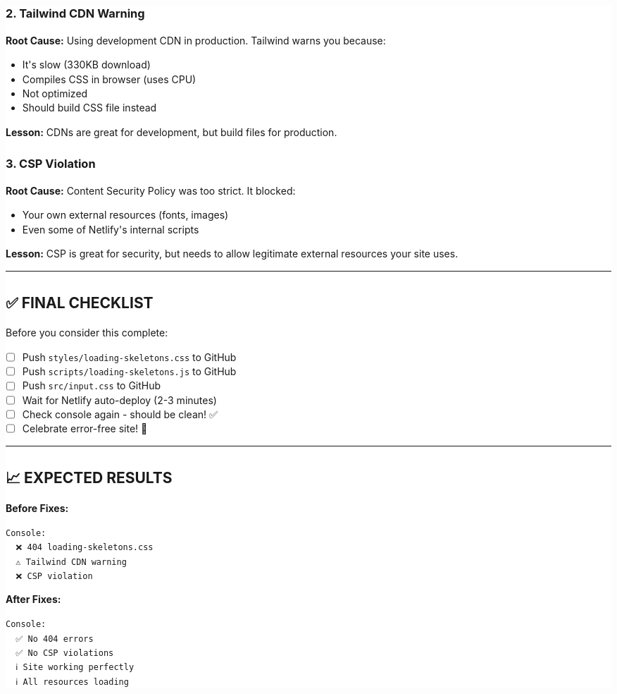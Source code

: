 ### 2. Tailwind CDN Warning

**Root Cause:**
Using development CDN in production. Tailwind warns you because:
- It's slow (330KB download)
- Compiles CSS in browser (uses CPU)
- Not optimized
- Should build CSS file instead

**Lesson:**
CDNs are great for development, but build files for production.

### 3. CSP Violation

**Root Cause:**
Content Security Policy was too strict. It blocked:
- Your own external resources (fonts, images)
- Even some of Netlify's internal scripts

**Lesson:**
CSP is great for security, but needs to allow legitimate external resources your site uses.

---

## ✅ FINAL CHECKLIST

Before you consider this complete:

- [ ] Push `styles/loading-skeletons.css` to GitHub
- [ ] Push `scripts/loading-skeletons.js` to GitHub  
- [ ] Push `src/input.css` to GitHub
- [ ] Wait for Netlify auto-deploy (2-3 minutes)
- [ ] Check console again - should be clean! ✅
- [ ] Celebrate error-free site! 🎉

---

## 📈 EXPECTED RESULTS

**Before Fixes:**
```
Console:
  ❌ 404 loading-skeletons.css
  ⚠️ Tailwind CDN warning
  ❌ CSP violation
```

**After Fixes:**
```
Console:
  ✅ No 404 errors
  ✅ No CSP violations
  ℹ️ Site working perfectly
  ℹ️ All resources loading
```
